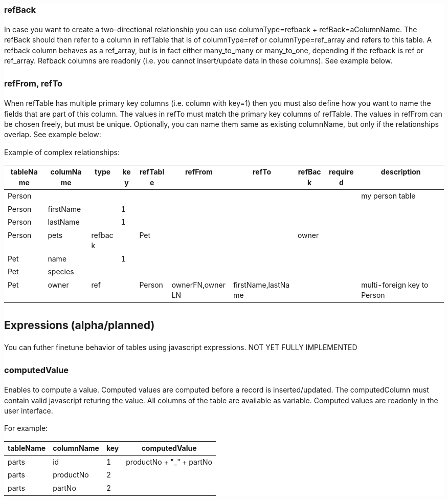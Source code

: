 ### refBack
In case you want to create a two-directional relationship you can use columnType=refback + refBack=aColumnName.
The refBack should then refer to a column in refTable that is of columnType=ref or columnType=ref_array and refers to this table.
A refback column behaves as a ref_array, but is in fact either many_to_many or many_to_one, depending if the refback is ref or ref_array.
Refback columns are readonly (i.e. you cannot insert/update data in these columns).
See example below.

### refFrom, refTo
When refTable has multiple primary key columns (i.e. column with key=1) then you must also define how you want to name the fields that are part of this column.
The values in refTo must match the primary key columns of refTable.
The values in refFrom can be chosen freely, but must be unique.
Optionally, you can name them same as existing columnName, but only if the relationships overlap.
See example below:

Example of complex relationships:

| tableName | columName  | type    | key | refTable | refFrom         | refTo              | refBack | required | description                 |
|-----------|------------|---------|-----|----------|-----------------|--------------------|----------|----------|-----------------------------|
| Person    |            |         |     |          |                 |                    |          |          | my person table             |      
| Person    | firstName  |         | 1   |          |                 |                    |          |          |                             |
| Person    | lastName   |         | 1   |          |                 |                    |          |          |                             |
| Person    | pets       | refback |     | Pet      |                 |                    | owner    |          |                             |
| Pet       | name       |         | 1   |          |                 |                    |          |          |                             |   
| Pet       | species    |         |     |          |                 |                    |          |          |                             |
| Pet       | owner      | ref     |     | Person   | ownerFN,ownerLN | firstName,lastName |          |          | multi-foreign key to Person |

## Expressions (alpha/planned)

You can futher finetune behavior of tables using javascript expressions.
NOT YET FULLY IMPLEMENTED

### computedValue
Enables to compute a value.
Computed values are computed before a record is inserted/updated.
The computedColumn must contain valid javascript returing the value.
All columns of the table are available as variable.
Computed values are readonly in the user interface.

For example:

| tableName | columnName | key | computedValue            |
|-----------|------------|-----|--------------------------|
| parts     | id         | 1   | productNo + "_" + partNo |
| parts     | productNo  | 2   |                          |
| parts     | partNo     | 2   |                          |
